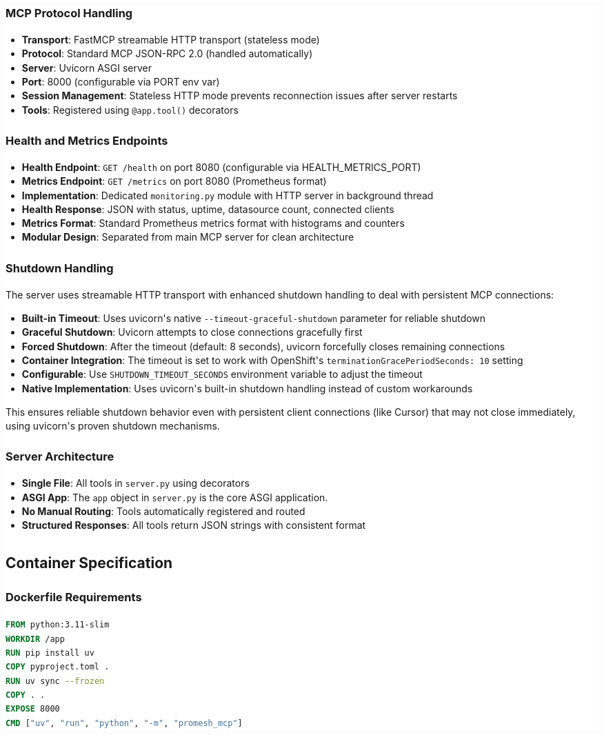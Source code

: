 ### MCP Protocol Handling
- **Transport**: FastMCP streamable HTTP transport (stateless mode)
- **Protocol**: Standard MCP JSON-RPC 2.0 (handled automatically)
- **Server**: Uvicorn ASGI server
- **Port**: 8000 (configurable via PORT env var)
- **Session Management**: Stateless HTTP mode prevents reconnection issues after server restarts
- **Tools**: Registered using `@app.tool()` decorators

### Health and Metrics Endpoints
- **Health Endpoint**: `GET /health` on port 8080 (configurable via HEALTH_METRICS_PORT)
- **Metrics Endpoint**: `GET /metrics` on port 8080 (Prometheus format)
- **Implementation**: Dedicated `monitoring.py` module with HTTP server in background thread
- **Health Response**: JSON with status, uptime, datasource count, connected clients
- **Metrics Format**: Standard Prometheus metrics format with histograms and counters
- **Modular Design**: Separated from main MCP server for clean architecture

### Shutdown Handling
The server uses streamable HTTP transport with enhanced shutdown handling to deal with persistent MCP connections:

- **Built-in Timeout**: Uses uvicorn's native `--timeout-graceful-shutdown` parameter for reliable shutdown
- **Graceful Shutdown**: Uvicorn attempts to close connections gracefully first
- **Forced Shutdown**: After the timeout (default: 8 seconds), uvicorn forcefully closes remaining connections
- **Container Integration**: The timeout is set to work with OpenShift's `terminationGracePeriodSeconds: 10` setting
- **Configurable**: Use `SHUTDOWN_TIMEOUT_SECONDS` environment variable to adjust the timeout
- **Native Implementation**: Uses uvicorn's built-in shutdown handling instead of custom workarounds

This ensures reliable shutdown behavior even with persistent client connections (like Cursor) that may not close immediately, using uvicorn's proven shutdown mechanisms.

### Server Architecture
- **Single File**: All tools in `server.py` using decorators
- **ASGI App**: The `app` object in `server.py` is the core ASGI application.
- **No Manual Routing**: Tools automatically registered and routed
- **Structured Responses**: All tools return JSON strings with consistent format

## Container Specification

### Dockerfile Requirements
```dockerfile
FROM python:3.11-slim
WORKDIR /app
RUN pip install uv
COPY pyproject.toml .
RUN uv sync --frozen
COPY . .
EXPOSE 8000
CMD ["uv", "run", "python", "-m", "promesh_mcp"]
```
